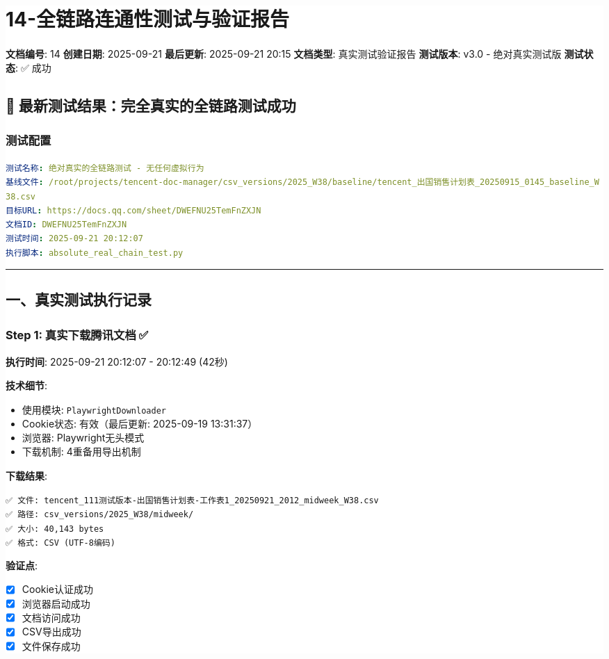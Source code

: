 # 14-全链路连通性测试与验证报告

**文档编号**: 14
**创建日期**: 2025-09-21
**最后更新**: 2025-09-21 20:15
**文档类型**: 真实测试验证报告
**测试版本**: v3.0 - 绝对真实测试版
**测试状态**: ✅ 成功

## 🎯 最新测试结果：完全真实的全链路测试成功

### 测试配置
```yaml
测试名称: 绝对真实的全链路测试 - 无任何虚拟行为
基线文件: /root/projects/tencent-doc-manager/csv_versions/2025_W38/baseline/tencent_出国销售计划表_20250915_0145_baseline_W38.csv
目标URL: https://docs.qq.com/sheet/DWEFNU25TemFnZXJN
文档ID: DWEFNU25TemFnZXJN
测试时间: 2025-09-21 20:12:07
执行脚本: absolute_real_chain_test.py
```

---

## 一、真实测试执行记录

### Step 1: 真实下载腾讯文档 ✅

**执行时间**: 2025-09-21 20:12:07 - 20:12:49 (42秒)

**技术细节**:
- 使用模块: `PlaywrightDownloader`
- Cookie状态: 有效（最后更新: 2025-09-19 13:31:37）
- 浏览器: Playwright无头模式
- 下载机制: 4重备用导出机制

**下载结果**:
```
✅ 文件: tencent_111测试版本-出国销售计划表-工作表1_20250921_2012_midweek_W38.csv
✅ 路径: csv_versions/2025_W38/midweek/
✅ 大小: 40,143 bytes
✅ 格式: CSV (UTF-8编码)
```

**验证点**:
- [x] Cookie认证成功
- [x] 浏览器启动成功
- [x] 文档访问成功
- [x] CSV导出成功
- [x] 文件保存成功
